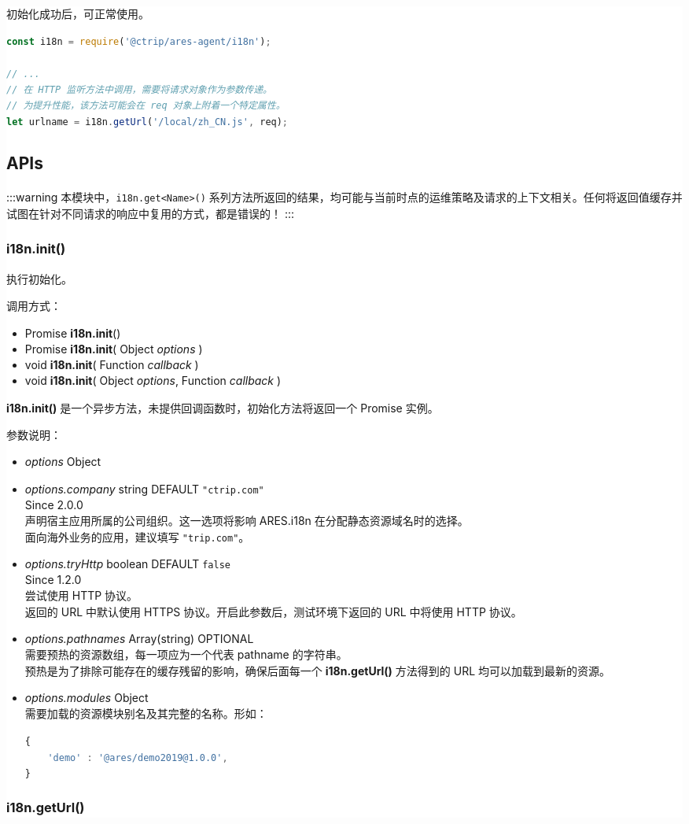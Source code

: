 初始化成功后，可正常使用。

```javascript
const i18n = require('@ctrip/ares-agent/i18n');

// ...
// 在 HTTP 监听方法中调用，需要将请求对象作为参数传递。
// 为提升性能，该方法可能会在 req 对象上附着一个特定属性。
let urlname = i18n.getUrl('/local/zh_CN.js', req);
```

##	APIs

:::warning
本模块中，`i18n.get<Name>()` 系列方法所返回的结果，均可能与当前时点的运维策略及请求的上下文相关。任何将返回值缓存并试图在针对不同请求的响应中复用的方式，都是错误的！
:::

### i18n.init()

执行初始化。

调用方式：
*   Promise __i18n.init__()
*   Promise __i18n.init__( Object *options* )
*   void __i18n.init__( Function *callback* )
*   void __i18n.init__( Object *options*, Function *callback* )

__i18n.init()__ 是一个异步方法，未提供回调函数时，初始化方法将返回一个 Promise 实例。

参数说明：
*   *options* Object

*	*options.company* string DEFAULT `"ctrip.com"`  
	Since 2.0.0  
	声明宿主应用所属的公司组织。这一选项将影响 ARES.i18n 在分配静态资源域名时的选择。  
	面向海外业务的应用，建议填写 `"trip.com"`。

*   *options.tryHttp* boolean DEFAULT `false`  
	Since 1.2.0  
	尝试使用 HTTP 协议。  
	返回的 URL 中默认使用 HTTPS 协议。开启此参数后，测试环境下返回的 URL 中将使用 HTTP 协议。

*   *options.pathnames* Array(string) OPTIONAL  
	需要预热的资源数组，每一项应为一个代表 pathname 的字符串。  
	预热是为了排除可能存在的缓存残留的影响，确保后面每一个 __i18n.getUrl()__ 方法得到的 URL 均可以加载到最新的资源。

*   *options.modules* Object  
	需要加载的资源模块别名及其完整的名称。形如：
	```javascript
	{
		'demo' : '@ares/demo2019@1.0.0',
	}
	```
	
### i18n.getUrl()
